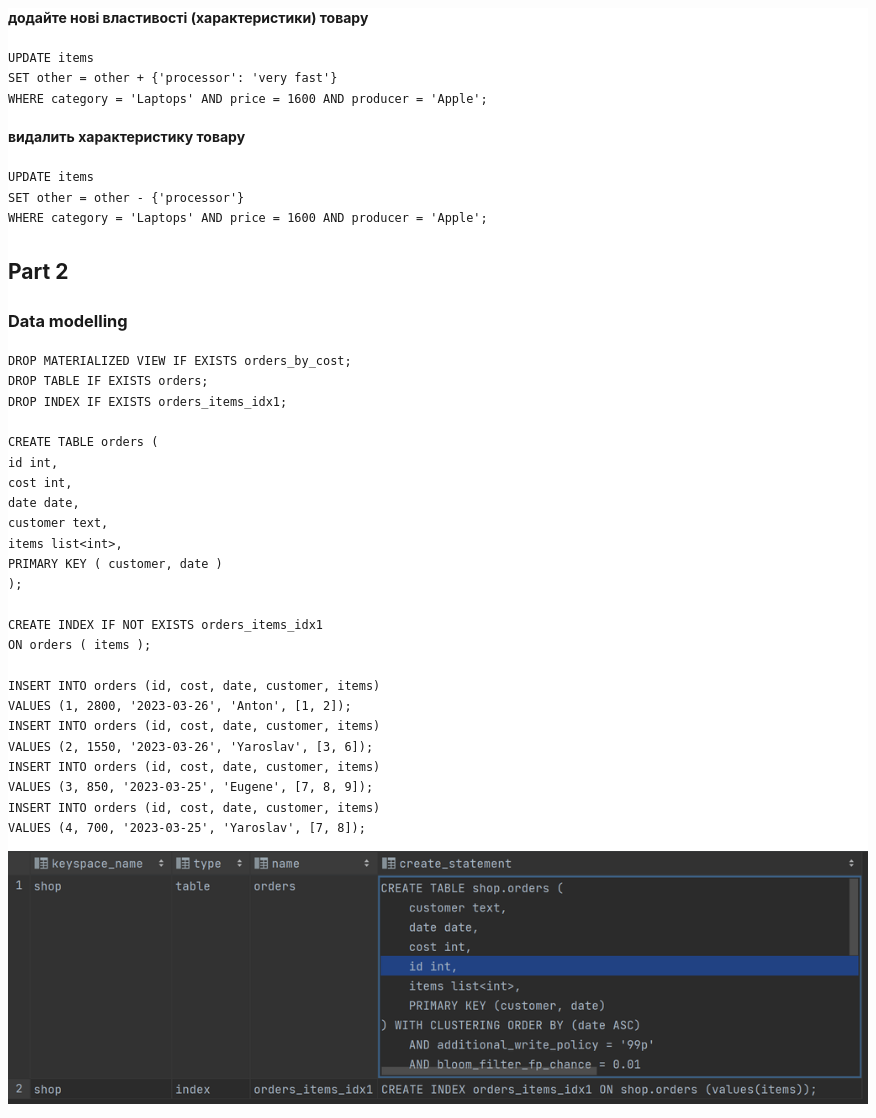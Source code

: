#### додайте нові властивості (характеристики) товару
```
UPDATE items
SET other = other + {'processor': 'very fast'}
WHERE category = 'Laptops' AND price = 1600 AND producer = 'Apple';
```

#### видалить характеристику товару
```
UPDATE items
SET other = other - {'processor'}
WHERE category = 'Laptops' AND price = 1600 AND producer = 'Apple';
```

## Part 2

### Data modelling
```
DROP MATERIALIZED VIEW IF EXISTS orders_by_cost;
DROP TABLE IF EXISTS orders;
DROP INDEX IF EXISTS orders_items_idx1;

CREATE TABLE orders (
id int,
cost int,
date date,
customer text,
items list<int>,
PRIMARY KEY ( customer, date )
);

CREATE INDEX IF NOT EXISTS orders_items_idx1
ON orders ( items );

INSERT INTO orders (id, cost, date, customer, items)
VALUES (1, 2800, '2023-03-26', 'Anton', [1, 2]);
INSERT INTO orders (id, cost, date, customer, items)
VALUES (2, 1550, '2023-03-26', 'Yaroslav', [3, 6]);
INSERT INTO orders (id, cost, date, customer, items)
VALUES (3, 850, '2023-03-25', 'Eugene', [7, 8, 9]);
INSERT INTO orders (id, cost, date, customer, items)
VALUES (4, 700, '2023-03-25', 'Yaroslav', [7, 8]);
```
![img_7.png](img_7.png)
